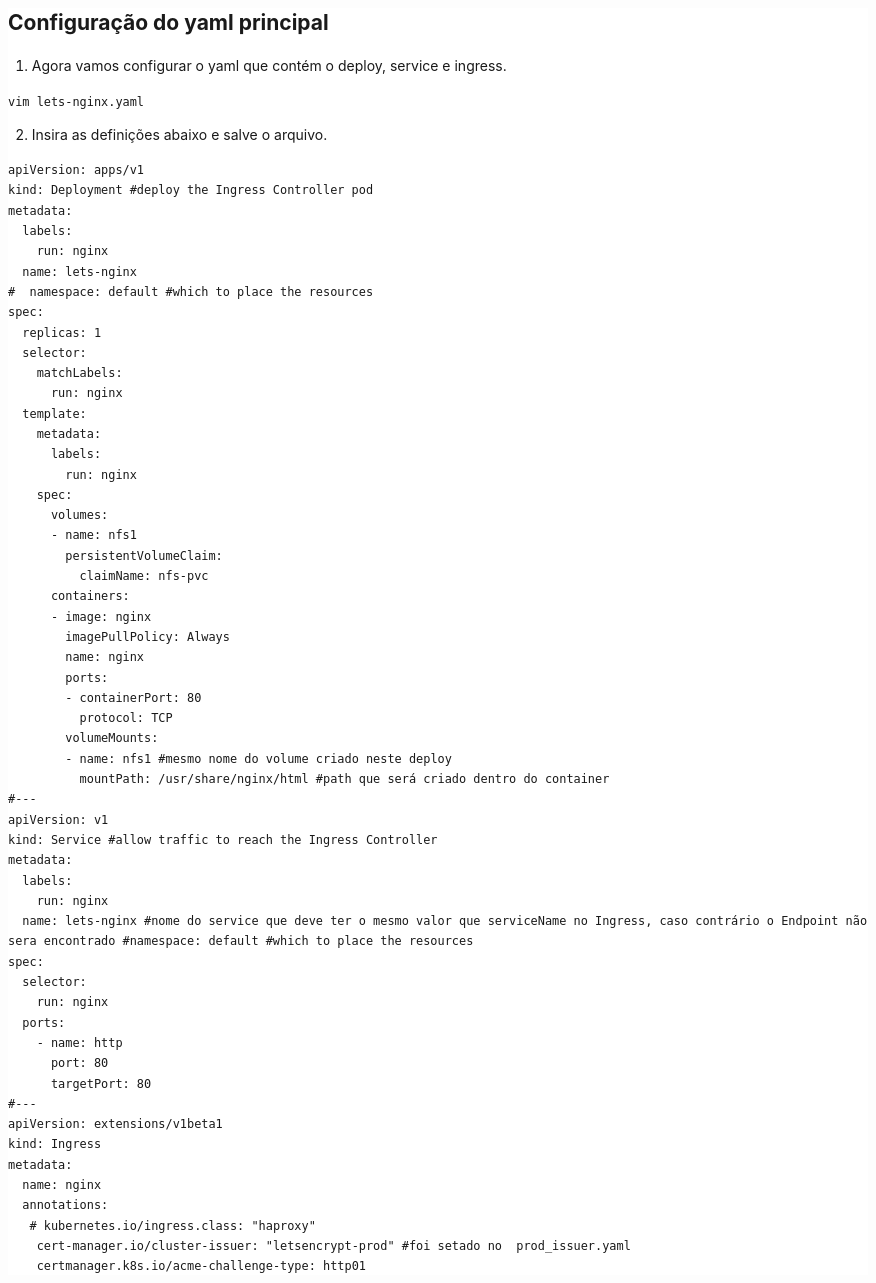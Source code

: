 ## Configuração do yaml principal	
1. Agora vamos configurar o yaml que contém o deploy, service e ingress.
```
vim lets-nginx.yaml 
```
2. Insira as definições abaixo e salve o arquivo.

```
apiVersion: apps/v1
kind: Deployment #deploy the Ingress Controller pod
metadata:
  labels:
    run: nginx
  name: lets-nginx
#  namespace: default #which to place the resources
spec:
  replicas: 1
  selector:
    matchLabels:
      run: nginx
  template:
    metadata:
      labels:
        run: nginx
    spec:
      volumes:
      - name: nfs1
        persistentVolumeClaim:
          claimName: nfs-pvc
      containers:
      - image: nginx
        imagePullPolicy: Always
        name: nginx
        ports:
        - containerPort: 80
          protocol: TCP
        volumeMounts:
        - name: nfs1 #mesmo nome do volume criado neste deploy
          mountPath: /usr/share/nginx/html #path que será criado dentro do container
#---
apiVersion: v1
kind: Service #allow traffic to reach the Ingress Controller
metadata:
  labels:
    run: nginx
  name: lets-nginx #nome do service que deve ter o mesmo valor que serviceName no Ingress, caso contrário o Endpoint não sera encontrado #namespace: default #which to place the resources
spec:
  selector:
    run: nginx
  ports:
    - name: http
      port: 80
      targetPort: 80
#---
apiVersion: extensions/v1beta1
kind: Ingress
metadata:
  name: nginx
  annotations:
   # kubernetes.io/ingress.class: "haproxy"
    cert-manager.io/cluster-issuer: "letsencrypt-prod" #foi setado no  prod_issuer.yaml
    certmanager.k8s.io/acme-challenge-type: http01
```